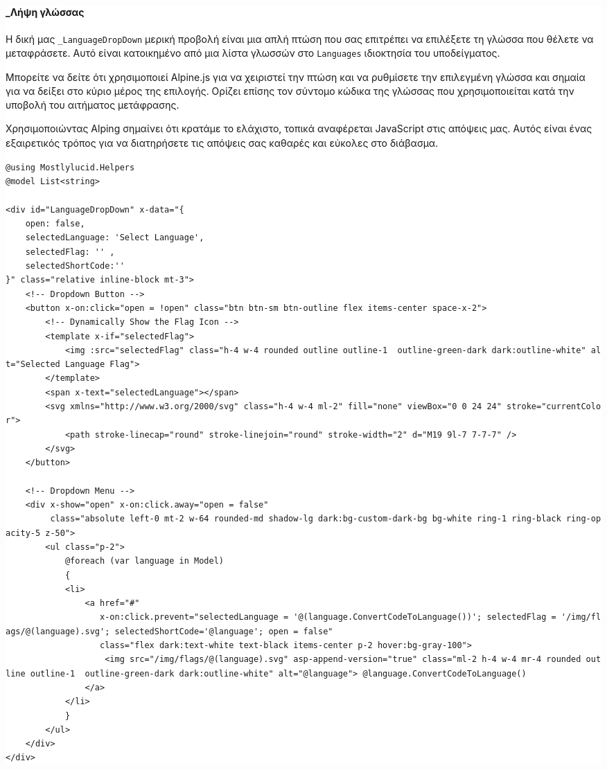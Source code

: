 #### _Λήψη γλώσσας

Η δική μας `_LanguageDropDown` μερική προβολή είναι μια απλή πτώση που σας επιτρέπει να επιλέξετε τη γλώσσα που θέλετε να μεταφράσετε. Αυτό είναι κατοικημένο από μια λίστα γλωσσών στο `Languages` ιδιοκτησία του υποδείγματος.

Μπορείτε να δείτε ότι χρησιμοποιεί Alpine.js για να χειριστεί την πτώση και να ρυθμίσετε την επιλεγμένη γλώσσα και σημαία για να δείξει στο κύριο μέρος της επιλογής. Ορίζει επίσης τον σύντομο κώδικα της γλώσσας που χρησιμοποιείται κατά την υποβολή του αιτήματος μετάφρασης.

Χρησιμοποιώντας Alping σημαίνει ότι κρατάμε το ελάχιστο, τοπικά αναφέρεται JavaScript στις απόψεις μας. Αυτός είναι ένας εξαιρετικός τρόπος για να διατηρήσετε τις απόψεις σας καθαρές και εύκολες στο διάβασμα.

```razor
@using Mostlylucid.Helpers
@model List<string>

<div id="LanguageDropDown" x-data="{ 
    open: false, 
    selectedLanguage: 'Select Language', 
    selectedFlag: '' ,
    selectedShortCode:''
}" class="relative inline-block mt-3">
    <!-- Dropdown Button -->
    <button x-on:click="open = !open" class="btn btn-sm btn-outline flex items-center space-x-2">
        <!-- Dynamically Show the Flag Icon -->
        <template x-if="selectedFlag">
            <img :src="selectedFlag" class="h-4 w-4 rounded outline outline-1  outline-green-dark dark:outline-white" alt="Selected Language Flag">
        </template>
        <span x-text="selectedLanguage"></span>
        <svg xmlns="http://www.w3.org/2000/svg" class="h-4 w-4 ml-2" fill="none" viewBox="0 0 24 24" stroke="currentColor">
            <path stroke-linecap="round" stroke-linejoin="round" stroke-width="2" d="M19 9l-7 7-7-7" />
        </svg>
    </button>

    <!-- Dropdown Menu -->
    <div x-show="open" x-on:click.away="open = false"
         class="absolute left-0 mt-2 w-64 rounded-md shadow-lg dark:bg-custom-dark-bg bg-white ring-1 ring-black ring-opacity-5 z-50">
        <ul class="p-2">
            @foreach (var language in Model)
            {
            <li>
                <a href="#"
                   x-on:click.prevent="selectedLanguage = '@(language.ConvertCodeToLanguage())'; selectedFlag = '/img/flags/@(language).svg'; selectedShortCode='@language'; open = false"
                   class="flex dark:text-white text-black items-center p-2 hover:bg-gray-100">
                    <img src="/img/flags/@(language).svg" asp-append-version="true" class="ml-2 h-4 w-4 mr-4 rounded outline outline-1  outline-green-dark dark:outline-white" alt="@language"> @language.ConvertCodeToLanguage()
                </a>
            </li>
            }
        </ul>
    </div>
</div>
```
